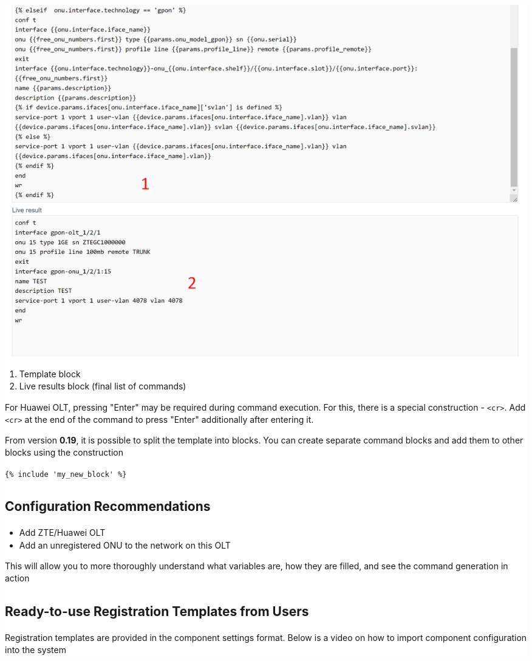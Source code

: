 ![](../assets/zte_template_with_live.png)

1. Template block
2. Live results block (final list of commands)


For Huawei OLT, pressing "Enter" may be required during command execution.
For this, there is a special construction - `<cr>`. Add `<cr>` at the end of the command to press "Enter" additionally after entering it.

From version **0.19**, it is possible to split the template into blocks.
You can create separate command blocks and add them to other blocks using the construction
```twig
{% include 'my_new_block' %} 
```

## Configuration Recommendations
* Add ZTE/Huawei OLT
* Add an unregistered ONU to the network on this OLT

This will allow you to more thoroughly understand what variables are, how they are filled, and see the command generation in action


## Ready-to-use Registration Templates from Users
Registration templates are provided in the component settings format.
Below is a video on how to import component configuration into the system
<iframe width="100%" height="415"
src="https://www.youtube.com/embed/YTPYlFeyUzc">
</iframe>
